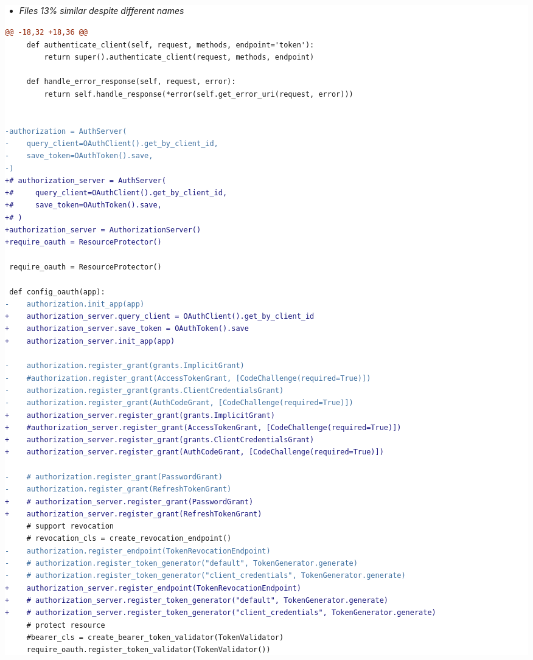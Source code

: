  * *Files 13% similar despite different names*

```diff
@@ -18,32 +18,36 @@
     def authenticate_client(self, request, methods, endpoint='token'):
         return super().authenticate_client(request, methods, endpoint)
     
     def handle_error_response(self, request, error):
         return self.handle_response(*error(self.get_error_uri(request, error)))
     
 
-authorization = AuthServer(
-    query_client=OAuthClient().get_by_client_id,
-    save_token=OAuthToken().save,
-)
+# authorization_server = AuthServer(
+#     query_client=OAuthClient().get_by_client_id,
+#     save_token=OAuthToken().save,
+# )
+authorization_server = AuthorizationServer()
+require_oauth = ResourceProtector()
 
 require_oauth = ResourceProtector()
 
 def config_oauth(app):
-    authorization.init_app(app)
+    authorization_server.query_client = OAuthClient().get_by_client_id
+    authorization_server.save_token = OAuthToken().save
+    authorization_server.init_app(app)
     
-    authorization.register_grant(grants.ImplicitGrant)
-    #authorization.register_grant(AccessTokenGrant, [CodeChallenge(required=True)])
-    authorization.register_grant(grants.ClientCredentialsGrant)
-    authorization.register_grant(AuthCodeGrant, [CodeChallenge(required=True)])
+    authorization_server.register_grant(grants.ImplicitGrant)
+    #authorization_server.register_grant(AccessTokenGrant, [CodeChallenge(required=True)])
+    authorization_server.register_grant(grants.ClientCredentialsGrant)
+    authorization_server.register_grant(AuthCodeGrant, [CodeChallenge(required=True)])
     
-    # authorization.register_grant(PasswordGrant)
-    authorization.register_grant(RefreshTokenGrant)
+    # authorization_server.register_grant(PasswordGrant)
+    authorization_server.register_grant(RefreshTokenGrant)
     # support revocation
     # revocation_cls = create_revocation_endpoint()
-    authorization.register_endpoint(TokenRevocationEndpoint)
-    # authorization.register_token_generator("default", TokenGenerator.generate)
-    # authorization.register_token_generator("client_credentials", TokenGenerator.generate)
+    authorization_server.register_endpoint(TokenRevocationEndpoint)
+    # authorization_server.register_token_generator("default", TokenGenerator.generate)
+    # authorization_server.register_token_generator("client_credentials", TokenGenerator.generate)
     # protect resource
     #bearer_cls = create_bearer_token_validator(TokenValidator)
     require_oauth.register_token_validator(TokenValidator())
```
